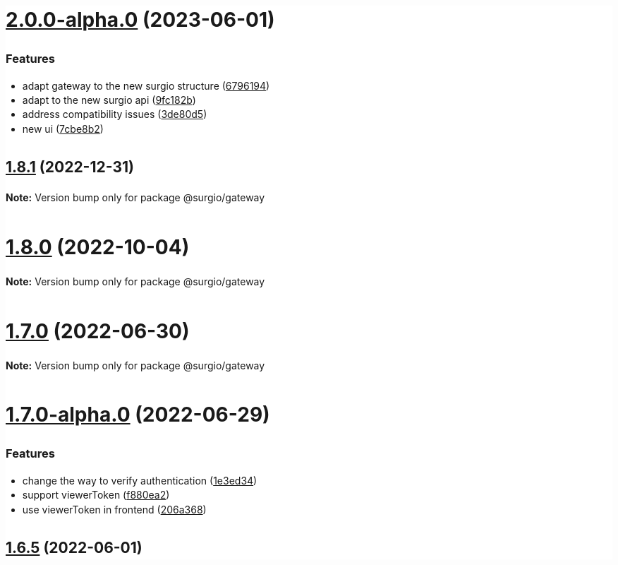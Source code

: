 # [2.0.0-alpha.0](https://github.com/surgioproject/packages/compare/@surgio/gateway@1.8.1...@surgio/gateway@2.0.0-alpha.0) (2023-06-01)

### Features

- adapt gateway to the new surgio structure ([6796194](https://github.com/surgioproject/packages/commit/679619498dcfdd2330588c794bb1e08ef01e88b1))
- adapt to the new surgio api ([9fc182b](https://github.com/surgioproject/packages/commit/9fc182b4bf80764ef0df2e1d98c9c903801ae939))
- address compatibility issues ([3de80d5](https://github.com/surgioproject/packages/commit/3de80d5e802cfcb88f580c19ca4083d50e7694c9))
- new ui ([7cbe8b2](https://github.com/surgioproject/packages/commit/7cbe8b2002f340f90d7595e9632249df4aba55ca))

## [1.8.1](https://github.com/surgioproject/packages/compare/@surgio/gateway@1.8.0...@surgio/gateway@1.8.1) (2022-12-31)

**Note:** Version bump only for package @surgio/gateway

# [1.8.0](https://github.com/surgioproject/packages/compare/@surgio/gateway@1.7.0...@surgio/gateway@1.8.0) (2022-10-04)

**Note:** Version bump only for package @surgio/gateway

# [1.7.0](https://github.com/surgioproject/packages/compare/@surgio/gateway@1.7.0-alpha.0...@surgio/gateway@1.7.0) (2022-06-30)

**Note:** Version bump only for package @surgio/gateway

# [1.7.0-alpha.0](https://github.com/surgioproject/packages/compare/@surgio/gateway@1.6.5...@surgio/gateway@1.7.0-alpha.0) (2022-06-29)

### Features

- change the way to verify authentication ([1e3ed34](https://github.com/surgioproject/packages/commit/1e3ed348ea04ea53a6ce1a3f36e77cf1975748b1))
- support viewerToken ([f880ea2](https://github.com/surgioproject/packages/commit/f880ea2ab573d83cfc27986191295be1a32d60bb))
- use viewerToken in frontend ([206a368](https://github.com/surgioproject/packages/commit/206a368123da41675f7b844859bdb71a861e40b8))

## [1.6.5](https://github.com/surgioproject/packages/compare/@surgio/gateway@1.6.4...@surgio/gateway@1.6.5) (2022-06-01)
